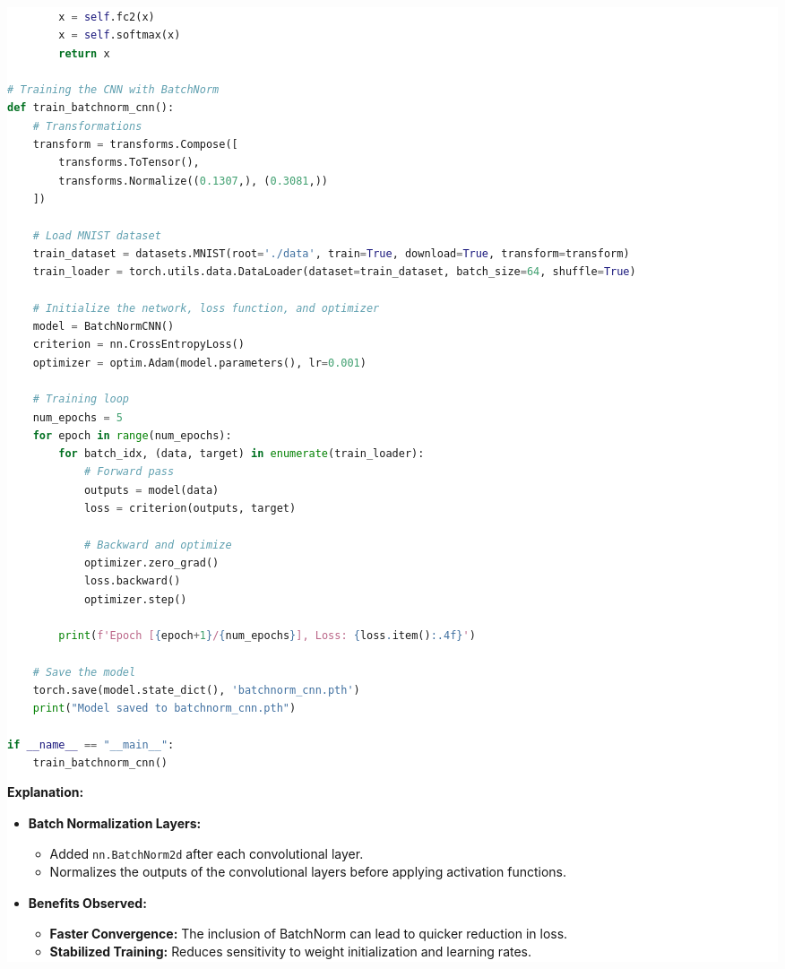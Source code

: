 ```python
        x = self.fc2(x)
        x = self.softmax(x)
        return x

# Training the CNN with BatchNorm
def train_batchnorm_cnn():
    # Transformations
    transform = transforms.Compose([
        transforms.ToTensor(),
        transforms.Normalize((0.1307,), (0.3081,))
    ])

    # Load MNIST dataset
    train_dataset = datasets.MNIST(root='./data', train=True, download=True, transform=transform)
    train_loader = torch.utils.data.DataLoader(dataset=train_dataset, batch_size=64, shuffle=True)

    # Initialize the network, loss function, and optimizer
    model = BatchNormCNN()
    criterion = nn.CrossEntropyLoss()
    optimizer = optim.Adam(model.parameters(), lr=0.001)

    # Training loop
    num_epochs = 5
    for epoch in range(num_epochs):
        for batch_idx, (data, target) in enumerate(train_loader):
            # Forward pass
            outputs = model(data)
            loss = criterion(outputs, target)

            # Backward and optimize
            optimizer.zero_grad()
            loss.backward()
            optimizer.step()

        print(f'Epoch [{epoch+1}/{num_epochs}], Loss: {loss.item():.4f}')

    # Save the model
    torch.save(model.state_dict(), 'batchnorm_cnn.pth')
    print("Model saved to batchnorm_cnn.pth")

if __name__ == "__main__":
    train_batchnorm_cnn()
```

**Explanation:**

- **Batch Normalization Layers:**

  - Added `nn.BatchNorm2d` after each convolutional layer.
  - Normalizes the outputs of the convolutional layers before applying activation functions.

- **Benefits Observed:**
  - **Faster Convergence:** The inclusion of BatchNorm can lead to quicker reduction in loss.
  - **Stabilized Training:** Reduces sensitivity to weight initialization and learning rates.
